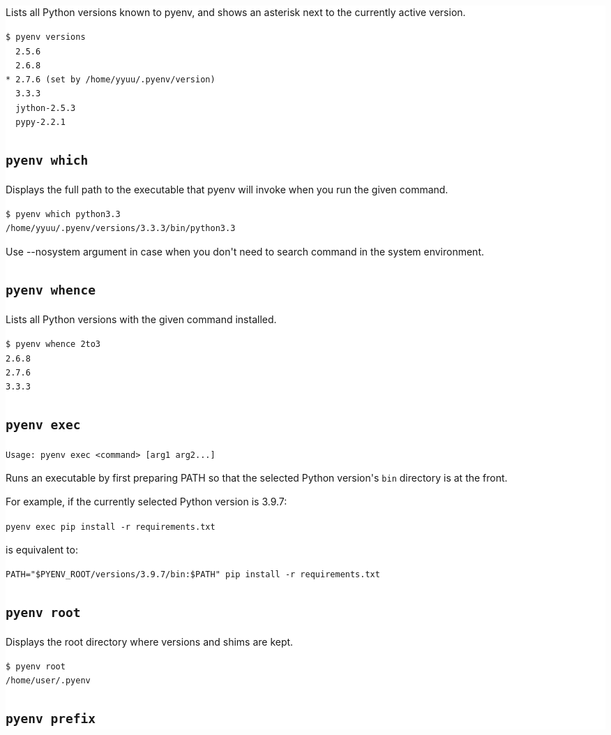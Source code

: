 Lists all Python versions known to pyenv, and shows an asterisk next to
the currently active version.

    $ pyenv versions
      2.5.6
      2.6.8
    * 2.7.6 (set by /home/yyuu/.pyenv/version)
      3.3.3
      jython-2.5.3
      pypy-2.2.1


## `pyenv which`

Displays the full path to the executable that pyenv will invoke when
you run the given command.

    $ pyenv which python3.3
    /home/yyuu/.pyenv/versions/3.3.3/bin/python3.3

Use --nosystem argument in case when you don't need to search command in the 
system environment.

## `pyenv whence`

Lists all Python versions with the given command installed.

    $ pyenv whence 2to3
    2.6.8
    2.7.6
    3.3.3

## `pyenv exec`

    Usage: pyenv exec <command> [arg1 arg2...]

Runs an executable by first preparing PATH so that the selected Python
version's `bin` directory is at the front.

For example, if the currently selected Python version is 3.9.7:

    pyenv exec pip install -r requirements.txt
    
is equivalent to:

    PATH="$PYENV_ROOT/versions/3.9.7/bin:$PATH" pip install -r requirements.txt

## `pyenv root`

Displays the root directory where versions and shims are kept.

    $ pyenv root
    /home/user/.pyenv

## `pyenv prefix`
